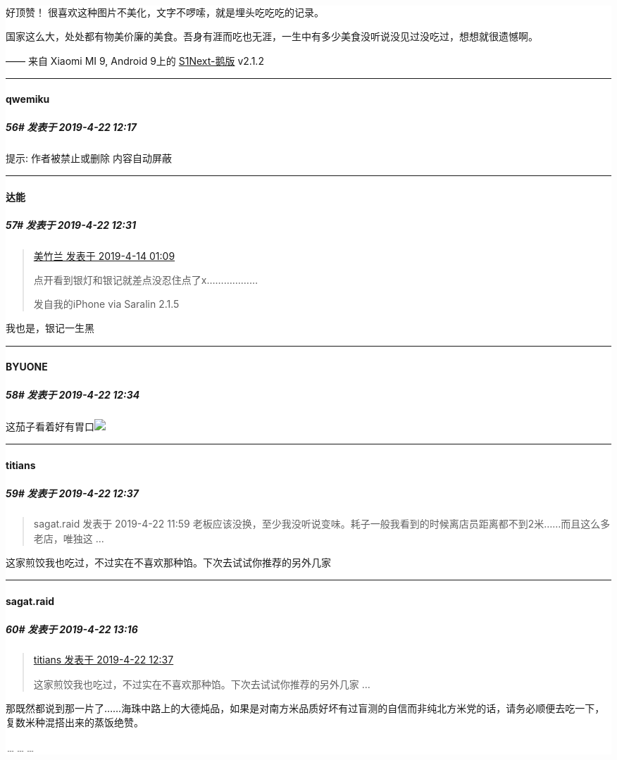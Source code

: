 好顶赞！
很喜欢这种图片不美化，文字不啰嗦，就是埋头吃吃吃的记录。

国家这么大，处处都有物美价廉的美食。吾身有涯而吃也无涯，一生中有多少美食没听说没见过没吃过，想想就很遗憾啊。

—— 来自 Xiaomi MI 9, Android 9上的 [S1Next-鹅版](https://github.com/ykrank/S1-Next/releases) v2.1.2

*****

####  qwemiku  
##### 56#       发表于 2019-4-22 12:17

提示: 作者被禁止或删除 内容自动屏蔽

*****

####  达能  
##### 57#       发表于 2019-4-22 12:31

<blockquote><a href="httphttps://bbs.saraba1st.com/2b/forum.php?mod=redirect&amp;goto=findpost&amp;pid=43294193&amp;ptid=1824075" target="_blank">美竹兰 发表于 2019-4-14 01:09</a>

点开看到银灯和银记就差点没忍住点了x………………

发自我的iPhone via Saralin 2.1.5</blockquote>
我也是，银记一生黑

*****

####  BYUONE  
##### 58#       发表于 2019-4-22 12:34

这茄子看着好有胃口<img src="https://static.saraba1st.com/image/smiley/face2017/009.gif" referrerpolicy="no-referrer">

*****

####  titians  
##### 59#       发表于 2019-4-22 12:37

<blockquote>sagat.raid 发表于 2019-4-22 11:59
老板应该没换，至少我没听说变味。耗子一般我看到的时候离店员距离都不到2米……而且这么多老店，唯独这 ...</blockquote>
这家煎饺我也吃过，不过实在不喜欢那种馅。下次去试试你推荐的另外几家

*****

####  sagat.raid  
##### 60#       发表于 2019-4-22 13:16

<blockquote><a href="httphttps://bbs.saraba1st.com/2b/forum.php?mod=redirect&amp;goto=findpost&amp;pid=43400309&amp;ptid=1824075" target="_blank">titians 发表于 2019-4-22 12:37</a>

这家煎饺我也吃过，不过实在不喜欢那种馅。下次去试试你推荐的另外几家 ...</blockquote>
那既然都说到那一片了……海珠中路上的大德炖品，如果是对南方米品质好坏有过盲测的自信而非纯北方米党的话，请务必顺便去吃一下，复数米种混搭出来的蒸饭绝赞。

﹍﹍﹍
